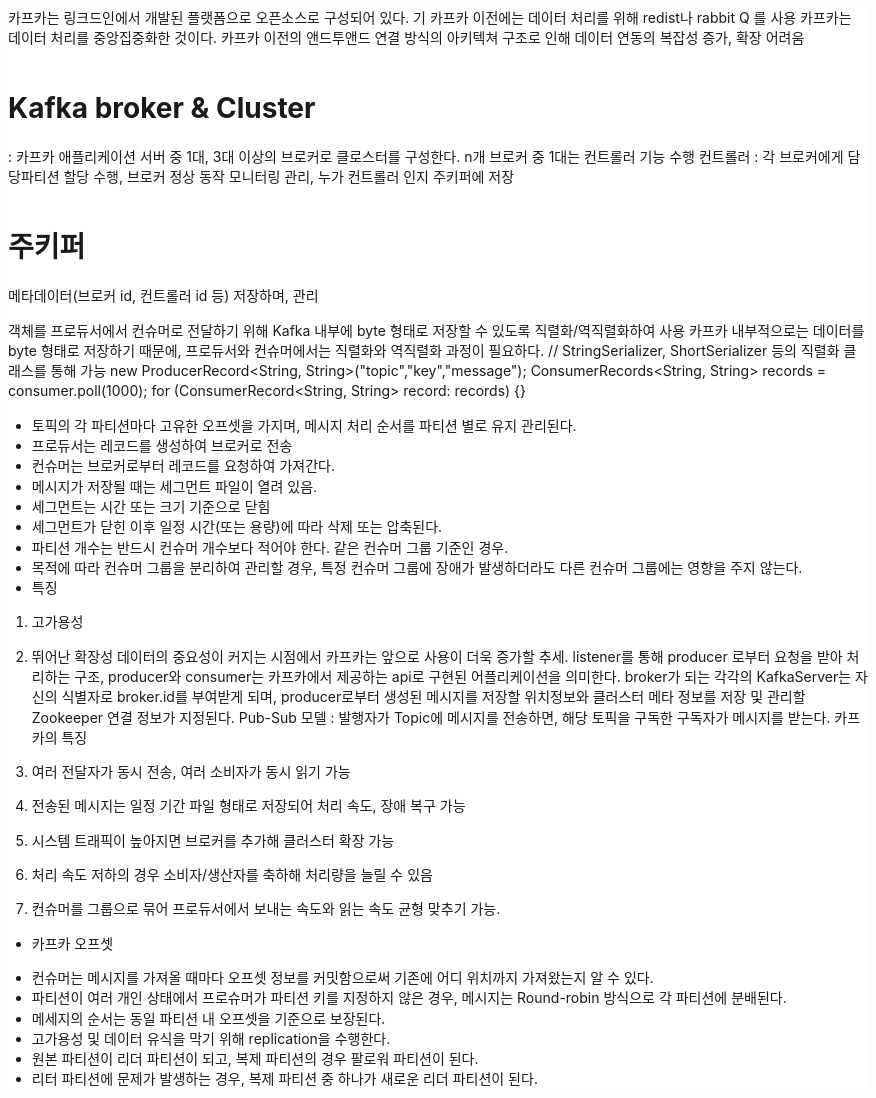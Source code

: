 카프카는 링크드인에서 개발된 플랫폼으로 오픈소스로 구성되어 있다. 기 카프카 이전에는 데이터 처리를 위해 redist나 rabbit Q 를 사용
카프카는 데이터 처리를 중앙집중화한 것이다. 카프카 이전의 앤드투앤드 연결 방식의 아키텍쳐 구조로 인해 데이터 연동의 복잡성 증가, 확장 어려움

# Kafka broker & Cluster
: 카프카 애플리케이션 서버 중 1대, 3대 이상의 브로커로 클로스터를 구성한다.
n개 브로커 중 1대는 컨트롤러 기능 수행
컨트롤러 : 각 브로커에게 담당파티션 할당 수행, 브로커 정상 동작 모니터링 관리, 누가 컨트롤러 인지 주키퍼에 저장
# 주키퍼
메타데이터(브로커 id, 컨트롤러 id 등) 저장하며, 관리

객체를 프로듀서에서 컨슈머로 전달하기 위해 Kafka 내부에 byte 형태로 저장할 수 있도록 직렬화/역직렬화하여 사용
카프카 내부적으로는 데이터를 byte 형태로 저장하기 때문에, 프로듀서와 컨슈머에서는 직렬화와 역직렬화 과정이 필요하다.
// StringSerializer, ShortSerializer 등의 직렬화 클래스를 통해 가능
new ProducerRecord<String, String>("topic","key","message");
ConsumerRecords<String, String> records = consumer.poll(1000);
for (ConsumerRecord<String, String> record: records) {}

- 토픽의 각 파티션마다 고유한 오프셋을 가지며, 메시지 처리 순서를 파티션 별로 유지 관리된다.
- 프로듀서는 레코드를 생성하여 브로커로 전송
- 컨슈머는 브로커로부터 레코드를 요청하여 가져간다.
- 메시지가 저장될 때는 세그먼트 파일이 열려 있음.
- 세그먼트는 시간 또는 크기 기준으로 닫힘
- 세그먼트가 닫힌 이후 일정 시간(또는 용량)에 따라 삭제 또는 압축된다.
- 파티션 개수는 반드시 컨슈머 개수보다 적어야 한다. 같은 컨슈머 그룹 기준인 경우.
- 목적에 따라 컨슈머 그룹을 분리하여 관리할 경우, 특정 컨슈머 그룹에 장애가 발생하더라도 다른 컨슈머 그룹에는 영향을 주지 않는다.
- 특징

1. 고가용성
2. 뛰어난 확장성
   데이터의 중요성이 커지는 시점에서 카프카는 앞으로 사용이 더욱 증가할 추세.
   listener를 통해 producer 로부터 요청을 받아 처리하는 구조,
   producer와 consumer는 카프카에서 제공하는 api로 구현된 어플리케이션을 의미한다.
   broker가 되는 각각의 KafkaServer는 자신의 식별자로 broker.id를 부여받게 되며, producer로부터 생성된 메시지를 저장할 위치정보와 클러스터 메타
   정보를
   저장 및 관리할 Zookeeper 연결 정보가 지정된다.
   Pub-Sub 모델
   : 발행자가 Topic에 메시지를 전송하면, 해당 토픽을 구독한 구독자가 메시지를 받는다.
   카프카의 특징

1. 여러 전달자가 동시 전송, 여러 소비자가 동시 읽기 가능
2. 전송된 메시지는 일정 기간 파일 형태로 저장되어 처리 속도, 장애 복구 가능
3. 시스템 트래픽이 높아지면 브로커를 추가해 클러스터 확장 가능
4. 처리 속도 저하의 경우 소비자/생산자를 축하해 처리량을 늘릴 수 있음
5. 컨슈머를 그룹으로 묶어 프로듀서에서 보내는 속도와 읽는 속도 균형 맞추기 가능.

* 카프카 오프셋

- 컨슈머는 메시지를 가져올 때마다 오프셋 정보를 커밋함으로써 기존에 어디 위치까지 가져왔는지 알 수 있다.
- 파티션이 여러 개인 상태에서 프로슈머가 파티션 키를 지정하지 않은 경우, 메시지는 Round-robin 방식으로 각 파티션에 분배된다.
- 메세지의 순서는 동일 파티션 내 오프셋을 기준으로 보장된다.
- 고가용성 및 데이터 유식을 막기 위해 replication을 수행한다.
- 원본 파티션이 리더 파티션이 되고, 복제 파티션의 경우 팔로워 파티션이 된다.
- 리터 파티션에 문제가 발생하는 경우, 복제 파티션 중 하나가 새로운 리더 파티션이 된다.
